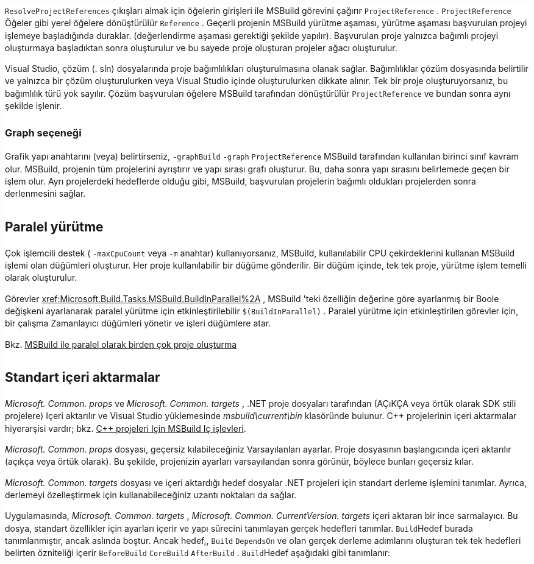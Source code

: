 `ResolveProjectReferences` çıkışları almak için öğelerin girişleri ile MSBuild görevini çağırır `ProjectReference` . `ProjectReference`Öğeler gibi yerel öğelere dönüştürülür `Reference` . Geçerli projenin MSBuild yürütme aşaması, yürütme aşaması başvurulan projeyi işlemeye başladığında duraklar. (değerlendirme aşaması gerektiği şekilde yapılır). Başvurulan proje yalnızca bağımlı projeyi oluşturmaya başladıktan sonra oluşturulur ve bu sayede proje oluşturan projeler ağacı oluşturulur.

Visual Studio, çözüm (. sln) dosyalarında proje bağımlılıkları oluşturulmasına olanak sağlar. Bağımlılıklar çözüm dosyasında belirtilir ve yalnızca bir çözüm oluşturulurken veya Visual Studio içinde oluşturulurken dikkate alınır. Tek bir proje oluşturuyorsanız, bu bağımlılık türü yok sayılır. Çözüm başvuruları öğelere MSBuild tarafından dönüştürülür `ProjectReference` ve bundan sonra aynı şekilde işlenir.

### <a name="graph-option"></a>Graph seçeneği

Grafik yapı anahtarını (veya) belirtirseniz, `-graphBuild` `-graph` `ProjectReference` MSBuild tarafından kullanılan birinci sınıf kavram olur. MSBuild, projenin tüm projelerini ayrıştırır ve yapı sırası grafı oluşturur. Bu, daha sonra yapı sırasını belirlemede geçen bir işlem olur. Ayrı projelerdeki hedeflerde olduğu gibi, MSBuild, başvurulan projelerin bağımlı oldukları projelerden sonra derlenmesini sağlar.

## <a name="parallel-execution"></a>Paralel yürütme

Çok işlemcili destek ( `-maxCpuCount` veya `-m` anahtar) kullanıyorsanız, MSBuild, kullanılabilir CPU çekirdeklerini kullanan MSBuild işlemi olan düğümleri oluşturur. Her proje kullanılabilir bir düğüme gönderilir. Bir düğüm içinde, tek tek proje, yürütme işlem temelli olarak oluşturulur.

Görevler <xref:Microsoft.Build.Tasks.MSBuild.BuildInParallel%2A> , MSBuild 'teki özelliğin değerine göre ayarlanmış bir Boole değişkeni ayarlanarak paralel yürütme için etkinleştirilebilir `$(BuildInParallel)` . Paralel yürütme için etkinleştirilen görevler için, bir çalışma Zamanlayıcı düğümleri yönetir ve işleri düğümlere atar.

Bkz. [MSBuild ile paralel olarak birden çok proje oluşturma](building-multiple-projects-in-parallel-with-msbuild.md)

## <a name="standard-imports"></a>Standart içeri aktarmalar

*Microsoft. Common. props* ve *Microsoft. Common. targets* , .NET proje dosyaları tarafından (AÇıKÇA veya örtük olarak SDK stili projelere) Içeri aktarılır ve Visual Studio yüklemesinde *msbuild\current\bin* klasöründe bulunur. C++ projelerinin içeri aktarmalar hiyerarşisi vardır; bkz. [C++ projeleri Için MSBuild Iç işlevleri](/cpp/build/reference/msbuild-visual-cpp-overview).

*Microsoft. Common. props* dosyası, geçersiz kılabileceğiniz Varsayılanları ayarlar. Proje dosyasının başlangıcında içeri aktarılır (açıkça veya örtük olarak). Bu şekilde, projenizin ayarları varsayılandan sonra görünür, böylece bunları geçersiz kılar.

*Microsoft. Common. targets* dosyası ve içeri aktardığı hedef dosyalar .NET projeleri için standart derleme işlemini tanımlar. Ayrıca, derlemeyi özelleştirmek için kullanabileceğiniz uzantı noktaları da sağlar.

Uygulamasında, *Microsoft. Common. targets* , *Microsoft. Common. CurrentVersion. targets* içeri aktaran bir ince sarmalayıcı. Bu dosya, standart özellikler için ayarları içerir ve yapı sürecini tanımlayan gerçek hedefleri tanımlar. `Build`Hedef burada tanımlanmıştır, ancak aslında boştur. Ancak hedef,, `Build` `DependsOn` ve olan gerçek derleme adımlarını oluşturan tek tek hedefleri belirten özniteliği içerir `BeforeBuild` `CoreBuild` `AfterBuild` . `Build`Hedef aşağıdaki gibi tanımlanır:
